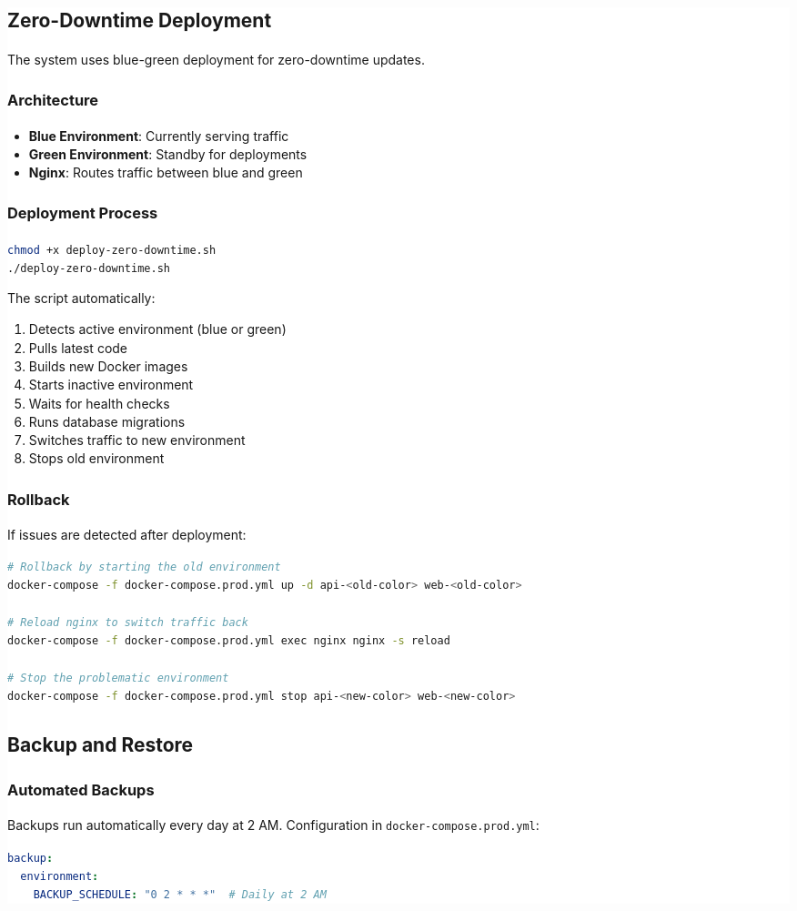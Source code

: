 ## Zero-Downtime Deployment

The system uses blue-green deployment for zero-downtime updates.

### Architecture

- **Blue Environment**: Currently serving traffic
- **Green Environment**: Standby for deployments
- **Nginx**: Routes traffic between blue and green

### Deployment Process

```bash
chmod +x deploy-zero-downtime.sh
./deploy-zero-downtime.sh
```

The script automatically:
1. Detects active environment (blue or green)
2. Pulls latest code
3. Builds new Docker images
4. Starts inactive environment
5. Waits for health checks
6. Runs database migrations
7. Switches traffic to new environment
8. Stops old environment

### Rollback

If issues are detected after deployment:

```bash
# Rollback by starting the old environment
docker-compose -f docker-compose.prod.yml up -d api-<old-color> web-<old-color>

# Reload nginx to switch traffic back
docker-compose -f docker-compose.prod.yml exec nginx nginx -s reload

# Stop the problematic environment
docker-compose -f docker-compose.prod.yml stop api-<new-color> web-<new-color>
```

## Backup and Restore

### Automated Backups

Backups run automatically every day at 2 AM. Configuration in `docker-compose.prod.yml`:

```yaml
backup:
  environment:
    BACKUP_SCHEDULE: "0 2 * * *"  # Daily at 2 AM
```
